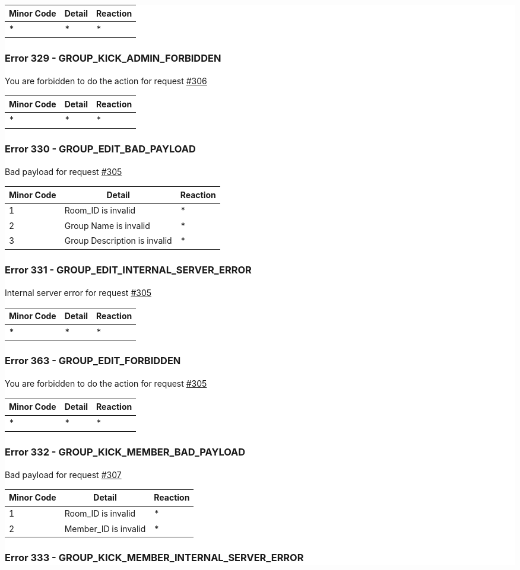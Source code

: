 | Minor Code | Detail | Reaction |
|------------|--------|----------|
| *          | *      | *        |

### Error 329 - GROUP_KICK_ADMIN_FORBIDDEN

You are forbidden to do the action for request [#306](../proto/README.md#action_306)

| Minor Code | Detail | Reaction |
|------------|--------|----------|
| *          | *      | *        |

### Error 330 - GROUP_EDIT_BAD_PAYLOAD

Bad payload for request [#305](../proto/README.md#action_305)

| Minor Code | Detail                       | Reaction |
|------------|------------------------------|----------|
| 1          | Room_ID is invalid           | *        |
| 2          | Group Name is invalid        | *        |
| 3          | Group Description is invalid | *        |

### Error 331 - GROUP_EDIT_INTERNAL_SERVER_ERROR

Internal server error for request [#305](../proto/README.md#action_305)

| Minor Code | Detail | Reaction |
|------------|--------|----------|
| *          | *      | *        |

### Error 363 - GROUP_EDIT_FORBIDDEN

You are forbidden to do the action for request [#305](../proto/README.md#action_305)

| Minor Code | Detail | Reaction |
|------------|--------|----------|
| *          | *      | *        |

### Error 332 - GROUP_KICK_MEMBER_BAD_PAYLOAD

Bad payload for request [#307](../proto/README.md#action_307)

| Minor Code | Detail               | Reaction |
|------------|----------------------|----------|
| 1          | Room_ID is invalid   | *        |
| 2          | Member_ID is invalid | *        |

### Error 333 - GROUP_KICK_MEMBER_INTERNAL_SERVER_ERROR
